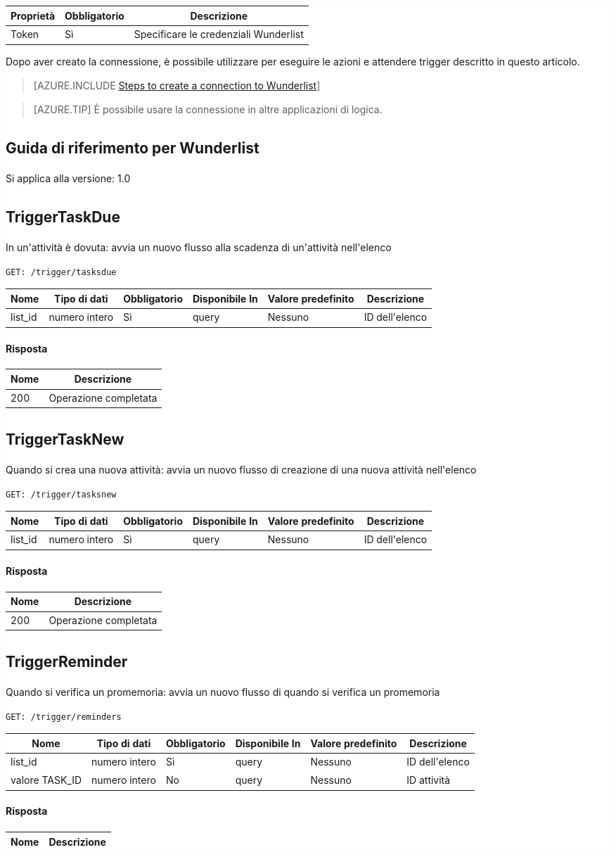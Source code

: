 |Proprietà| Obbligatorio|Descrizione|
| ---|---|---|
|Token|Sì|Specificare le credenziali Wunderlist|
Dopo aver creato la connessione, è possibile utilizzare per eseguire le azioni e attendere trigger descritto in questo articolo. 


>[AZURE.INCLUDE [Steps to create a connection to Wunderlist](../../includes/connectors-create-api-wunderlist.md)] 


>[AZURE.TIP] È possibile usare la connessione in altre applicazioni di logica.

## <a name="reference-for-wunderlist"></a>Guida di riferimento per Wunderlist
Si applica alla versione: 1.0

## <a name="triggertaskdue"></a>TriggerTaskDue
In un'attività è dovuta: avvia un nuovo flusso alla scadenza di un'attività nell'elenco 

```GET: /trigger/tasksdue``` 

| Nome| Tipo di dati|Obbligatorio|Disponibile In|Valore predefinito|Descrizione|
| ---|---|---|---|---|---|
|list_id|numero intero|Sì|query|Nessuno|ID dell'elenco|

#### <a name="response"></a>Risposta

|Nome|Descrizione|
|---|---|
|200|Operazione completata|


## <a name="triggertasknew"></a>TriggerTaskNew
Quando si crea una nuova attività: avvia un nuovo flusso di creazione di una nuova attività nell'elenco 

```GET: /trigger/tasksnew``` 

| Nome| Tipo di dati|Obbligatorio|Disponibile In|Valore predefinito|Descrizione|
| ---|---|---|---|---|---|
|list_id|numero intero|Sì|query|Nessuno|ID dell'elenco|

#### <a name="response"></a>Risposta

|Nome|Descrizione|
|---|---|
|200|Operazione completata|


## <a name="triggerreminder"></a>TriggerReminder
Quando si verifica un promemoria: avvia un nuovo flusso di quando si verifica un promemoria 

```GET: /trigger/reminders``` 

| Nome| Tipo di dati|Obbligatorio|Disponibile In|Valore predefinito|Descrizione|
| ---|---|---|---|---|---|
|list_id|numero intero|Sì|query|Nessuno|ID dell'elenco|
|valore TASK_ID|numero intero|No|query|Nessuno|ID attività|

#### <a name="response"></a>Risposta

|Nome|Descrizione|
|---|---|
```